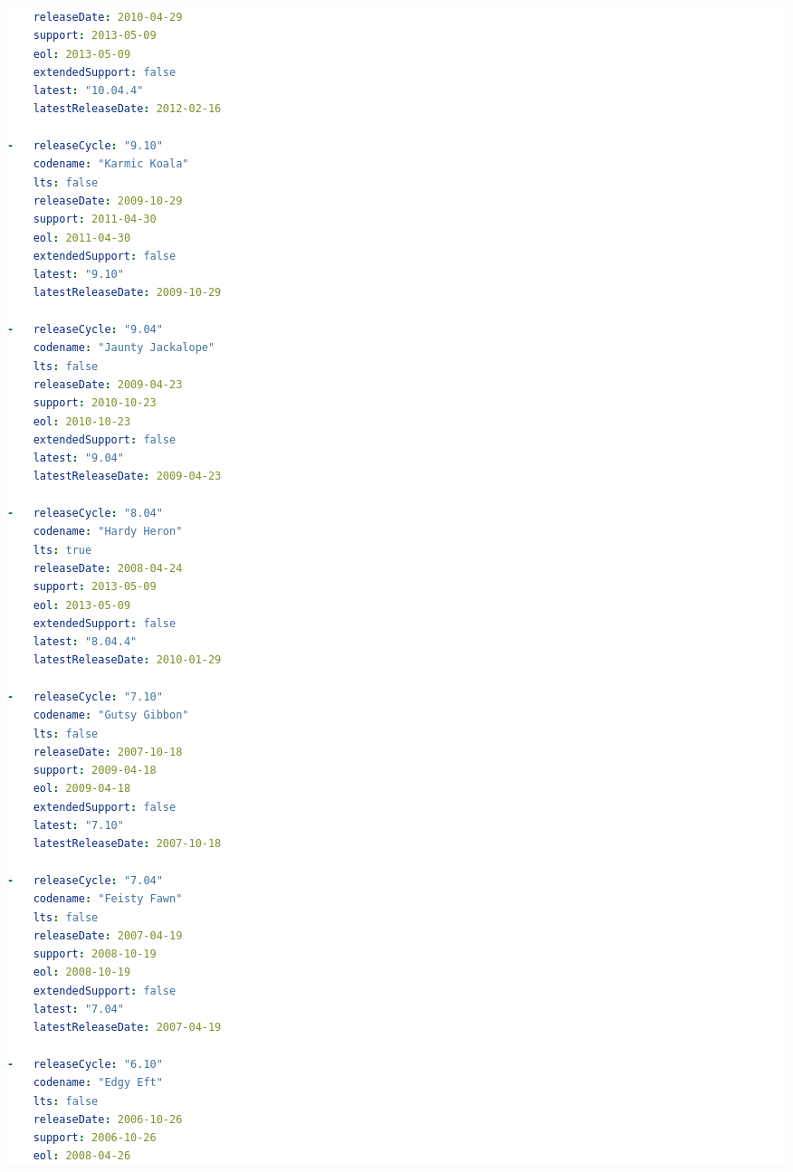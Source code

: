 ```yaml
    releaseDate: 2010-04-29
    support: 2013-05-09
    eol: 2013-05-09
    extendedSupport: false
    latest: "10.04.4"
    latestReleaseDate: 2012-02-16

-   releaseCycle: "9.10"
    codename: "Karmic Koala"
    lts: false
    releaseDate: 2009-10-29
    support: 2011-04-30
    eol: 2011-04-30
    extendedSupport: false
    latest: "9.10"
    latestReleaseDate: 2009-10-29

-   releaseCycle: "9.04"
    codename: "Jaunty Jackalope"
    lts: false
    releaseDate: 2009-04-23
    support: 2010-10-23
    eol: 2010-10-23
    extendedSupport: false
    latest: "9.04"
    latestReleaseDate: 2009-04-23

-   releaseCycle: "8.04"
    codename: "Hardy Heron"
    lts: true
    releaseDate: 2008-04-24
    support: 2013-05-09
    eol: 2013-05-09
    extendedSupport: false
    latest: "8.04.4"
    latestReleaseDate: 2010-01-29

-   releaseCycle: "7.10"
    codename: "Gutsy Gibbon"
    lts: false
    releaseDate: 2007-10-18
    support: 2009-04-18
    eol: 2009-04-18
    extendedSupport: false
    latest: "7.10"
    latestReleaseDate: 2007-10-18

-   releaseCycle: "7.04"
    codename: "Feisty Fawn"
    lts: false
    releaseDate: 2007-04-19
    support: 2008-10-19
    eol: 2008-10-19
    extendedSupport: false
    latest: "7.04"
    latestReleaseDate: 2007-04-19

-   releaseCycle: "6.10"
    codename: "Edgy Eft"
    lts: false
    releaseDate: 2006-10-26
    support: 2006-10-26
    eol: 2008-04-26
```